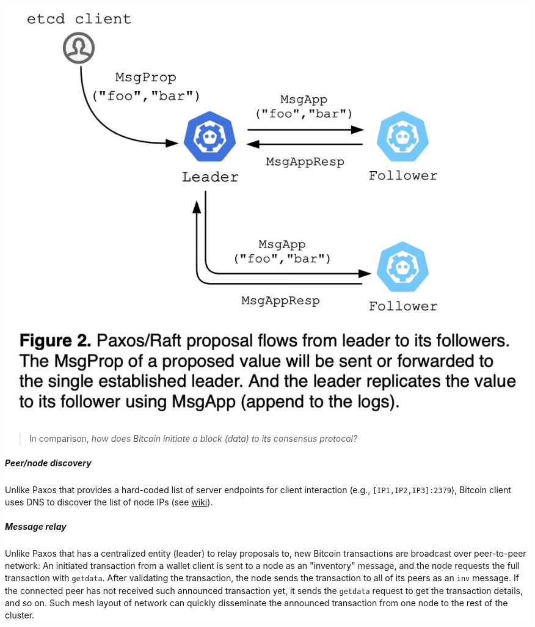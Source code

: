 ![figure-2-etcd-message-relay.png](paxos-etcd-vs-nakamoto-bitcoin-consensus/img/figure-2-etcd-message-relay.png)

> In comparison, *how does Bitcoin initiate a block (data) to its consensus protocol?*

##### Peer/node discovery

Unlike Paxos that provides a hard-coded list of server endpoints for client interaction (e.g., `[IP1,IP2,IP3]:2379`), Bitcoin client uses DNS to discover the list of node IPs (see [wiki](https://en.bitcoin.it/wiki/Satoshi_Client_Node_Discovery)).

##### Message relay

Unlike Paxos that has a centralized entity (leader) to relay proposals to, new Bitcoin transactions are broadcast over peer-to-peer network: An initiated transaction from a wallet client is sent to a node as an "inventory" message, and the node requests the full transaction with `getdata`. After validating the transaction, the node sends the transaction to all of its peers as an `inv` message. If the connected peer has not received such announced transaction yet, it sends the `getdata` request to get the transaction details, and so on. Such mesh layout of network can quickly disseminate the announced transaction from one node to the rest of the cluster.
